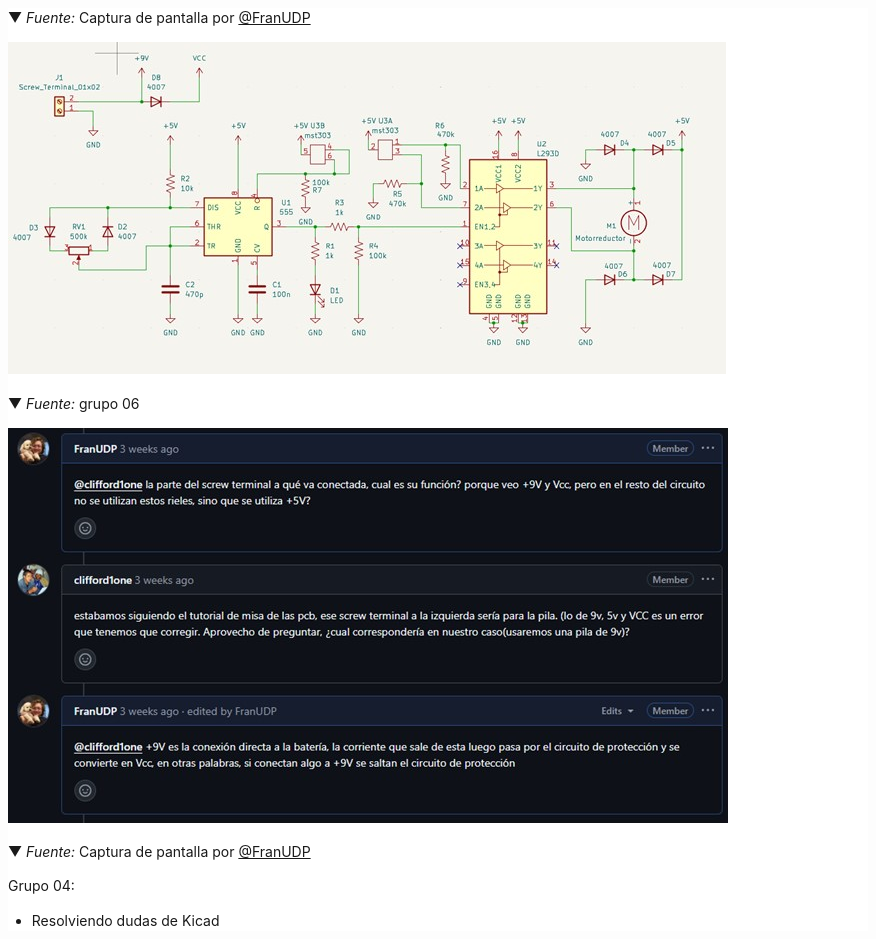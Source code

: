 ▼ *Fuente:* Captura de pantalla por [@FranUDP](https://github.com/FranUDP/dis8644-2025-1/tree/main/25-FranUDP)

![esquemático kicad issue](./imagenes/franudp/sch5.jpg)

▼ *Fuente:* grupo 06

![issue clifford](./imagenes/franudp/g6-4.jpg)

▼ *Fuente:* Captura de pantalla por [@FranUDP](https://github.com/FranUDP/dis8644-2025-1/tree/main/25-FranUDP)

Grupo 04:

- Resolviendo dudas de Kicad
